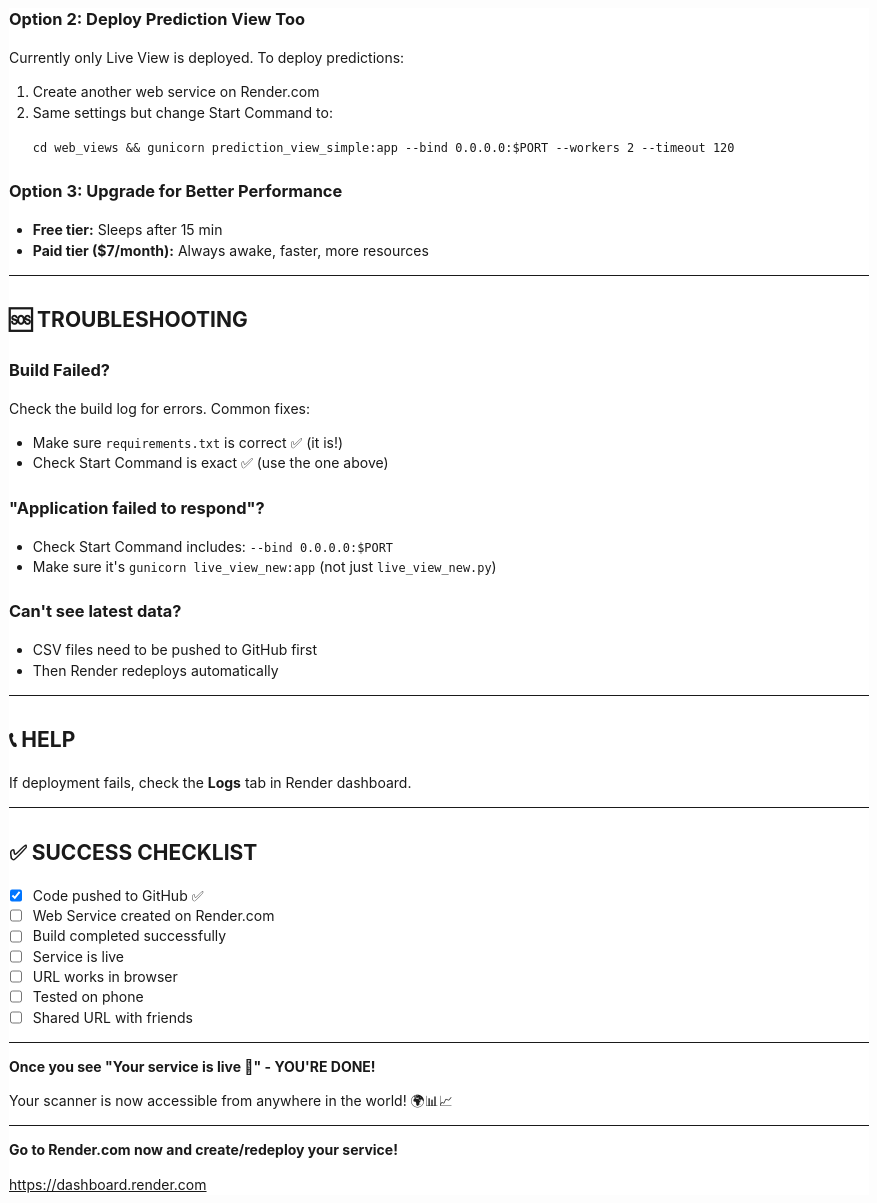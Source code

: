 ### Option 2: Deploy Prediction View Too
Currently only Live View is deployed. To deploy predictions:
1. Create another web service on Render.com
2. Same settings but change Start Command to:
   ```
   cd web_views && gunicorn prediction_view_simple:app --bind 0.0.0.0:$PORT --workers 2 --timeout 120
   ```

### Option 3: Upgrade for Better Performance
- **Free tier:** Sleeps after 15 min
- **Paid tier ($7/month):** Always awake, faster, more resources

---

## 🆘 TROUBLESHOOTING

### Build Failed?
Check the build log for errors. Common fixes:
- Make sure `requirements.txt` is correct ✅ (it is!)
- Check Start Command is exact ✅ (use the one above)

### "Application failed to respond"?
- Check Start Command includes: `--bind 0.0.0.0:$PORT`
- Make sure it's `gunicorn live_view_new:app` (not just `live_view_new.py`)

### Can't see latest data?
- CSV files need to be pushed to GitHub first
- Then Render redeploys automatically

---

## 📞 HELP

If deployment fails, check the **Logs** tab in Render dashboard.

---

## ✅ SUCCESS CHECKLIST

- [x] Code pushed to GitHub ✅
- [ ] Web Service created on Render.com
- [ ] Build completed successfully
- [ ] Service is live
- [ ] URL works in browser
- [ ] Tested on phone
- [ ] Shared URL with friends

---

**Once you see "Your service is live 🎉" - YOU'RE DONE!** 

Your scanner is now accessible from anywhere in the world! 🌍📊📈

---

**Go to Render.com now and create/redeploy your service!**

https://dashboard.render.com

